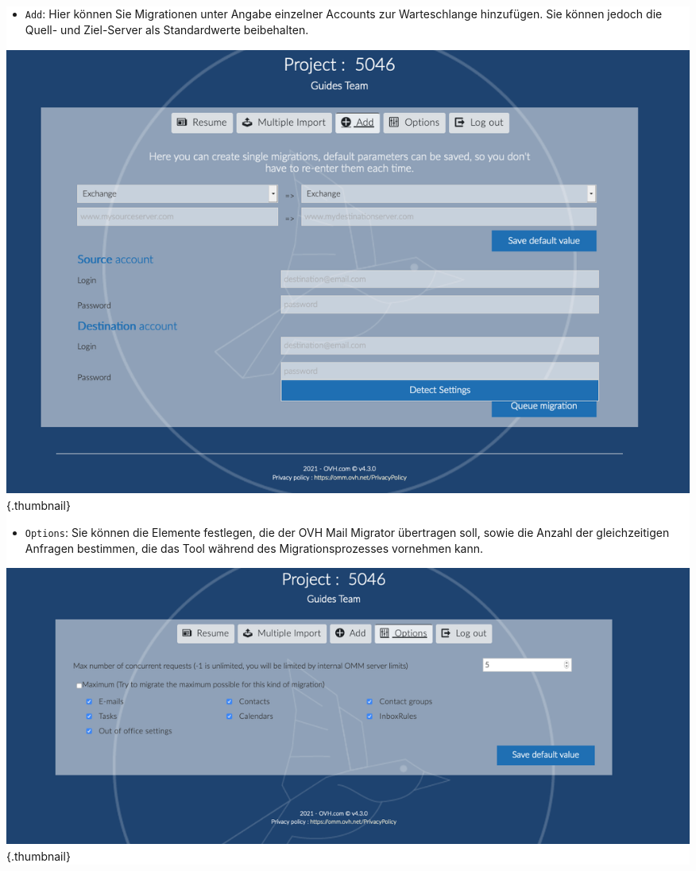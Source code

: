 - `Add`: Hier können Sie Migrationen unter Angabe einzelner Accounts zur Warteschlange hinzufügen. Sie können jedoch die Quell- und Ziel-Server als Standardwerte beibehalten.

![omm](images/omm-migration-project02.png){.thumbnail}

- `Options`: Sie können die Elemente festlegen, die der OVH Mail Migrator übertragen soll, sowie die Anzahl der gleichzeitigen Anfragen bestimmen, die das Tool während des Migrationsprozesses vornehmen kann.

![omm](images/omm-migration-project03.png){.thumbnail}
